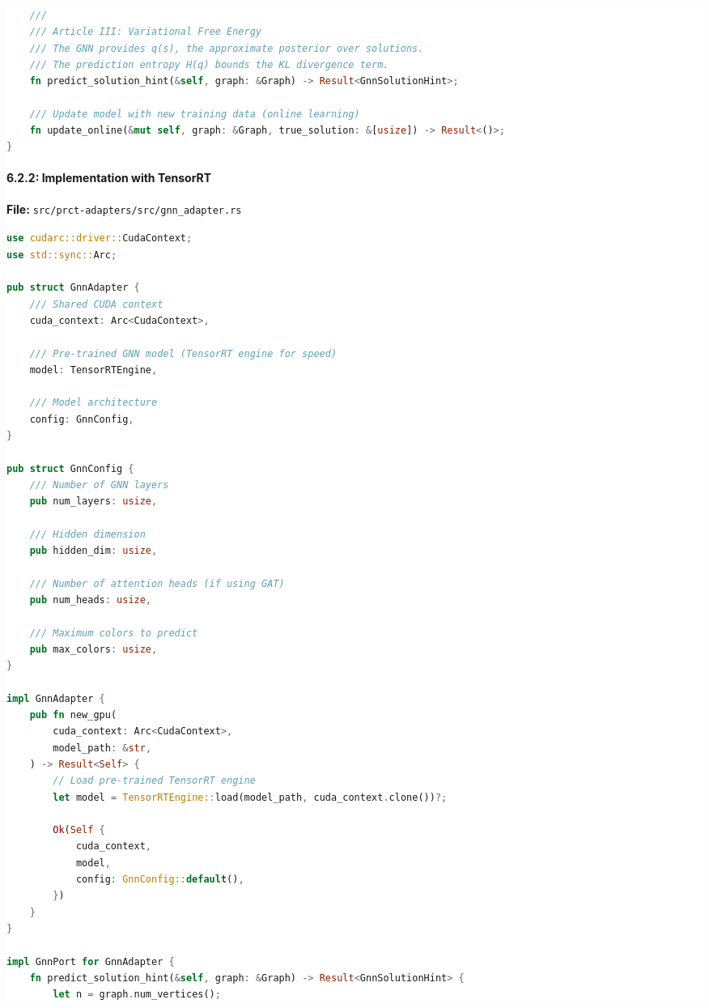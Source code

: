 ```rust
    ///
    /// Article III: Variational Free Energy
    /// The GNN provides q(s), the approximate posterior over solutions.
    /// The prediction entropy H(q) bounds the KL divergence term.
    fn predict_solution_hint(&self, graph: &Graph) -> Result<GnnSolutionHint>;

    /// Update model with new training data (online learning)
    fn update_online(&mut self, graph: &Graph, true_solution: &[usize]) -> Result<()>;
}
```

#### **6.2.2: Implementation with TensorRT**

**File:** `src/prct-adapters/src/gnn_adapter.rs`

```rust
use cudarc::driver::CudaContext;
use std::sync::Arc;

pub struct GnnAdapter {
    /// Shared CUDA context
    cuda_context: Arc<CudaContext>,

    /// Pre-trained GNN model (TensorRT engine for speed)
    model: TensorRTEngine,

    /// Model architecture
    config: GnnConfig,
}

pub struct GnnConfig {
    /// Number of GNN layers
    pub num_layers: usize,

    /// Hidden dimension
    pub hidden_dim: usize,

    /// Number of attention heads (if using GAT)
    pub num_heads: usize,

    /// Maximum colors to predict
    pub max_colors: usize,
}

impl GnnAdapter {
    pub fn new_gpu(
        cuda_context: Arc<CudaContext>,
        model_path: &str,
    ) -> Result<Self> {
        // Load pre-trained TensorRT engine
        let model = TensorRTEngine::load(model_path, cuda_context.clone())?;

        Ok(Self {
            cuda_context,
            model,
            config: GnnConfig::default(),
        })
    }
}

impl GnnPort for GnnAdapter {
    fn predict_solution_hint(&self, graph: &Graph) -> Result<GnnSolutionHint> {
        let n = graph.num_vertices();

```